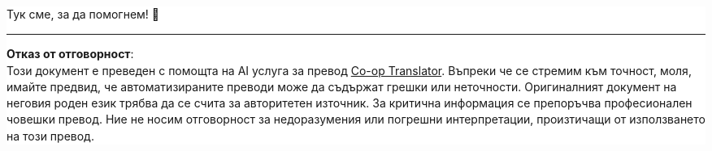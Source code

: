 Тук сме, за да помогнем! 🚀

---

**Отказ от отговорност**:  
Този документ е преведен с помощта на AI услуга за превод [Co-op Translator](https://github.com/Azure/co-op-translator). Въпреки че се стремим към точност, моля, имайте предвид, че автоматизираните преводи може да съдържат грешки или неточности. Оригиналният документ на неговия роден език трябва да се счита за авторитетен източник. За критична информация се препоръчва професионален човешки превод. Ние не носим отговорност за недоразумения или погрешни интерпретации, произтичащи от използването на този превод.